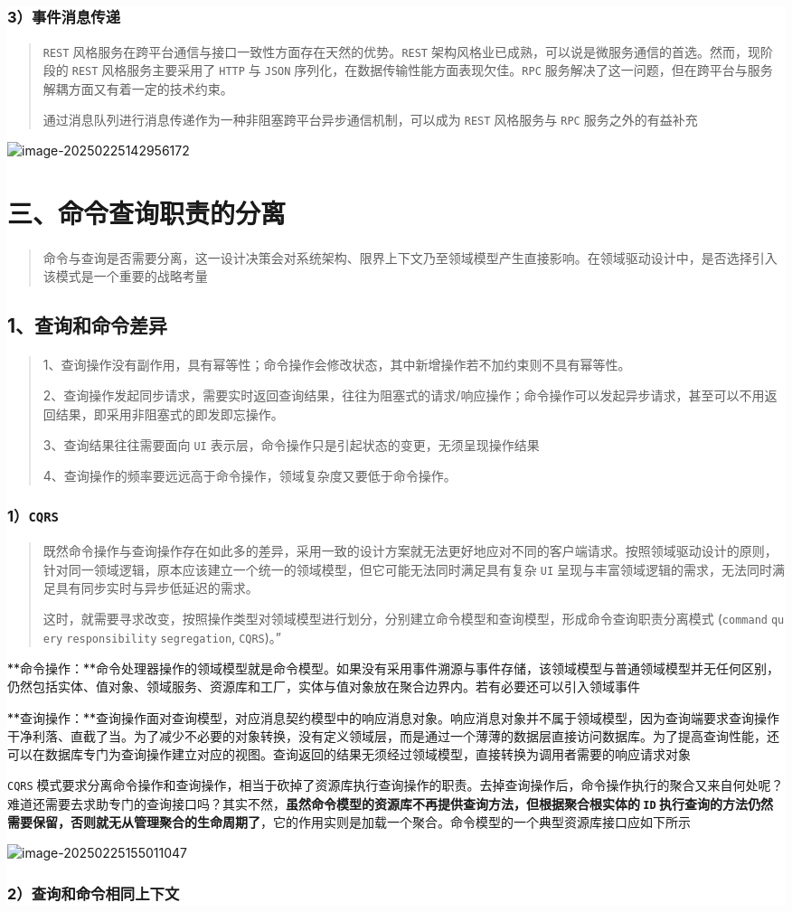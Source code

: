### 3）事件消息传递

> `REST` 风格服务在跨平台通信与接口一致性方面存在天然的优势。`REST` 架构风格业已成熟，可以说是微服务通信的首选。然而，现阶段的 `REST` 风格服务主要采用了 `HTTP` 与 `JSON` 序列化，在数据传输性能方面表现欠佳。`RPC` 服务解决了这一问题，但在跨平台与服务解耦方面又有着一定的技术约束。   
>
> 通过消息队列进行消息传递作为一种非阻塞跨平台异步通信机制，可以成为 `REST` 风格服务与 `RPC` 服务之外的有益补充



![image-20250225142956172](/Users/zhangyujin1/Desktop/HealerJean/HCode/HealerJean.github.io/blogImages/image-20250225142956172.png)





# 三、命令查询职责的分离

> 命令与查询是否需要分离，这一设计决策会对系统架构、限界上下文乃至领域模型产生直接影响。在领域驱动设计中，是否选择引入该模式是一个重要的战略考量
>

## 1、查询和命令差异

> 1、查询操作没有副作用，具有幂等性；命令操作会修改状态，其中新增操作若不加约束则不具有幂等性。    
>
> 2、查询操作发起同步请求，需要实时返回查询结果，往往为阻塞式的请求/响应操作；命令操作可以发起异步请求，甚至可以不用返回结果，即采用非阻塞式的即发即忘操作。    
>
> 3、查询结果往往需要面向 `UI` 表示层，命令操作只是引起状态的变更，无须呈现操作结果     
>
> 4、查询操作的频率要远远高于命令操作，领域复杂度又要低于命令操作。

### 1）`CQRS`

> 既然命令操作与查询操作存在如此多的差异，采用一致的设计方案就无法更好地应对不同的客户端请求。按照领域驱动设计的原则，针对同一领域逻辑，原本应该建立一个统一的领域模型，但它可能无法同时满足具有复杂  `UI`  呈现与丰富领域逻辑的需求，无法同时满足具有同步实时与异步低延迟的需求。        
>
> 这时，就需要寻求改变，按照操作类型对领域模型进行划分，分别建立命令模型和查询模型，形成命令查询职责分离模式 (`command` `query` `responsibility` `segregation`, `CQRS`)。”



**命令操作：**命令处理器操作的领域模型就是命令模型。如果没有采用事件溯源与事件存储，该领域模型与普通领域模型并无任何区别，仍然包括实体、值对象、领域服务、资源库和工厂，实体与值对象放在聚合边界内。若有必要还可以引入领域事件     

**查询操作：**查询操作面对查询模型，对应消息契约模型中的响应消息对象。响应消息对象并不属于领域模型，因为查询端要求查询操作干净利落、直截了当。为了减少不必要的对象转换，没有定义领域层，而是通过一个薄薄的数据层直接访问数据库。为了提高查询性能，还可以在数据库专门为查询操作建立对应的视图。查询返回的结果无须经过领域模型，直接转换为调用者需要的响应请求对象    



`CQRS` 模式要求分离命令操作和查询操作，相当于砍掉了资源库执行查询操作的职责。去掉查询操作后，命令操作执行的聚合又来自何处呢？难道还需要去求助专门的查询接口吗？其实不然，**虽然命令模型的资源库不再提供查询方法，但根据聚合根实体的 `ID` 执行查询的方法仍然需要保留，否则就无从管理聚合的生命周期了**，它的作用实则是加载一个聚合。命令模型的一个典型资源库接口应如下所示   



![image-20250225155011047](/Users/zhangyujin1/Desktop/HealerJean/HCode/HealerJean.github.io/blogImages/image-20250225155011047.png)

### 2）查询和命令相同上下文
